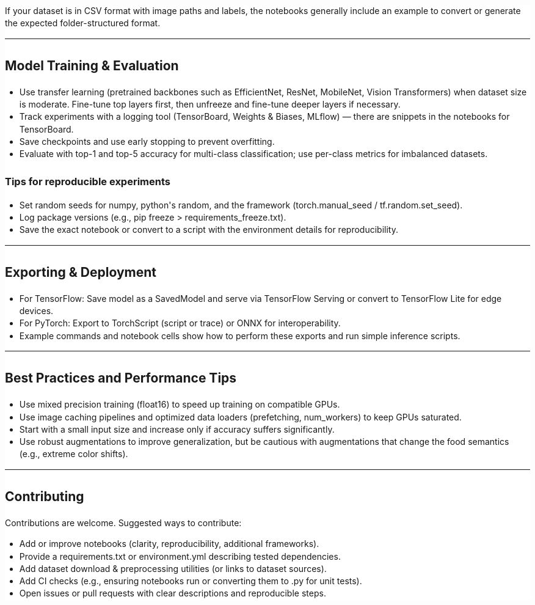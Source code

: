 If your dataset is in CSV format with image paths and labels, the notebooks generally include an example to convert or generate the expected folder-structured format.

---

## Model Training & Evaluation

- Use transfer learning (pretrained backbones such as EfficientNet, ResNet, MobileNet, Vision Transformers) when dataset size is moderate. Fine-tune top layers first, then unfreeze and fine-tune deeper layers if necessary.
- Track experiments with a logging tool (TensorBoard, Weights & Biases, MLflow) — there are snippets in the notebooks for TensorBoard.
- Save checkpoints and use early stopping to prevent overfitting.
- Evaluate with top-1 and top-5 accuracy for multi-class classification; use per-class metrics for imbalanced datasets.

### Tips for reproducible experiments

- Set random seeds for numpy, python's random, and the framework (torch.manual_seed / tf.random.set_seed).
- Log package versions (e.g., pip freeze > requirements_freeze.txt).
- Save the exact notebook or convert to a script with the environment details for reproducibility.

---

## Exporting & Deployment

- For TensorFlow: Save model as a SavedModel and serve via TensorFlow Serving or convert to TensorFlow Lite for edge devices.
- For PyTorch: Export to TorchScript (script or trace) or ONNX for interoperability.
- Example commands and notebook cells show how to perform these exports and run simple inference scripts.

---

## Best Practices and Performance Tips

- Use mixed precision training (float16) to speed up training on compatible GPUs.
- Use image caching pipelines and optimized data loaders (prefetching, num_workers) to keep GPUs saturated.
- Start with a small input size and increase only if accuracy suffers significantly.
- Use robust augmentations to improve generalization, but be cautious with augmentations that change the food semantics (e.g., extreme color shifts).

---

## Contributing

Contributions are welcome. Suggested ways to contribute:

- Add or improve notebooks (clarity, reproducibility, additional frameworks).
- Provide a requirements.txt or environment.yml describing tested dependencies.
- Add dataset download & preprocessing utilities (or links to dataset sources).
- Add CI checks (e.g., ensuring notebooks run or converting them to .py for unit tests).
- Open issues or pull requests with clear descriptions and reproducible steps.
